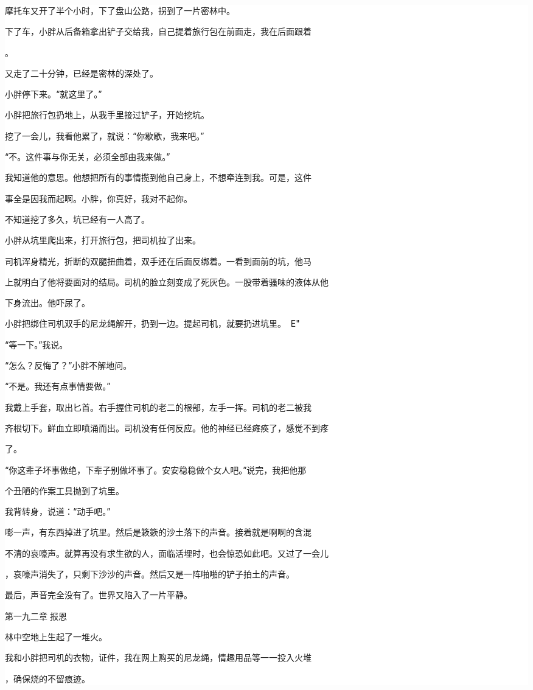 摩托车又开了半个小时，下了盘山公路，拐到了一片密林中。

下了车，小胖从后备箱拿出铲子交给我，自己提着旅行包在前面走，我在后面跟着

。

又走了二十分钟，已经是密林的深处了。

小胖停下来。“就这里了。”

小胖把旅行包扔地上，从我手里接过铲子，开始挖坑。

挖了一会儿，我看他累了，就说：“你歇歇，我来吧。”

“不。这件事与你无关，必须全部由我来做。”

我知道他的意思。他想把所有的事情揽到他自己身上，不想牵连到我。可是，这件

事全是因我而起啊。小胖，你真好，我对不起你。

不知道挖了多久，坑已经有一人高了。

小胖从坑里爬出来，打开旅行包，把司机拉了出来。

司机浑身精光，折断的双腿扭曲着，双手还在后面反绑着。一看到面前的坑，他马

上就明白了他将要面对的结局。司机的脸立刻变成了死灰色。一股带着骚味的液体从他

下身流出。他吓尿了。

小胖把绑住司机双手的尼龙绳解开，扔到一边。提起司机，就要扔进坑里。  E"

“等一下。”我说。

“怎么？反悔了？”小胖不解地问。

“不是。我还有点事情要做。”

我戴上手套，取出匕首。右手握住司机的老二的根部，左手一挥。司机的老二被我

齐根切下。鲜血立即喷涌而出。司机没有任何反应。他的神经已经瘫痪了，感觉不到疼

了。

“你这辈子坏事做绝，下辈子别做坏事了。安安稳稳做个女人吧。”说完，我把他那

个丑陋的作案工具抛到了坑里。

我背转身，说道：“动手吧。”

嘭一声，有东西掉进了坑里。然后是簌簌的沙土落下的声音。接着就是啊啊的含混

不清的哀嚎声。就算再没有求生欲的人，面临活埋时，也会惊恐如此吧。又过了一会儿

，哀嚎声消失了，只剩下沙沙的声音。然后又是一阵啪啪的铲子拍土的声音。

最后，声音完全没有了。世界又陷入了一片平静。

第一九二章 报恩

林中空地上生起了一堆火。

我和小胖把司机的衣物，证件，我在网上购买的尼龙绳，情趣用品等一一投入火堆

，确保烧的不留痕迹。
